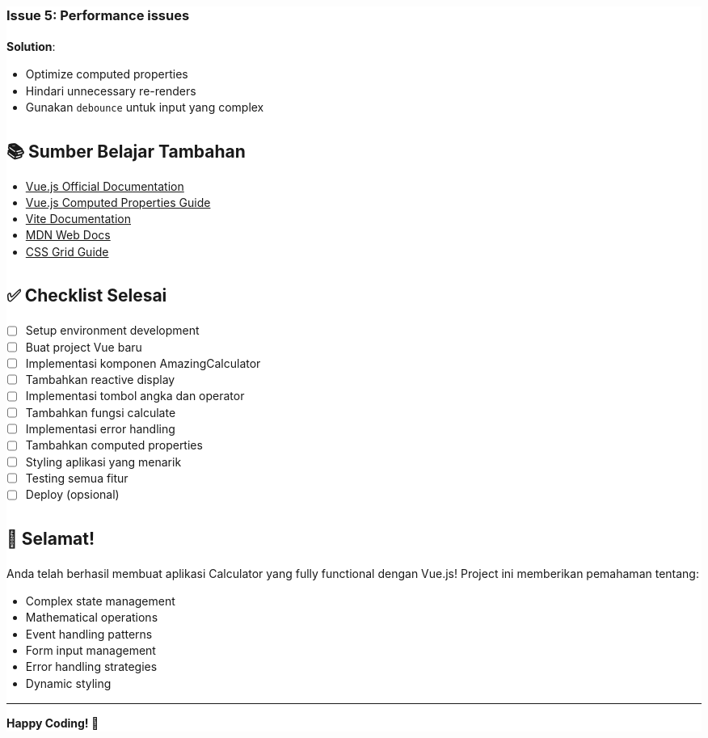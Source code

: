 ### Issue 5: Performance issues
**Solution**:
- Optimize computed properties
- Hindari unnecessary re-renders
- Gunakan `debounce` untuk input yang complex

## 📚 Sumber Belajar Tambahan

- [Vue.js Official Documentation](https://vuejs.org/)
- [Vue.js Computed Properties Guide](https://vuejs.org/guide/essentials/computed.html)
- [Vite Documentation](https://vitejs.dev/)
- [MDN Web Docs](https://developer.mozilla.org/)
- [CSS Grid Guide](https://css-tricks.com/snippets/css/complete-guide-grid/)

## ✅ Checklist Selesai

- [ ] Setup environment development
- [ ] Buat project Vue baru
- [ ] Implementasi komponen AmazingCalculator
- [ ] Tambahkan reactive display
- [ ] Implementasi tombol angka dan operator
- [ ] Tambahkan fungsi calculate
- [ ] Implementasi error handling
- [ ] Tambahkan computed properties
- [ ] Styling aplikasi yang menarik
- [ ] Testing semua fitur
- [ ] Deploy (opsional)

## 🎉 Selamat!

Anda telah berhasil membuat aplikasi Calculator yang fully functional dengan Vue.js! Project ini memberikan pemahaman tentang:
- Complex state management
- Mathematical operations
- Event handling patterns
- Form input management
- Error handling strategies
- Dynamic styling

---

**Happy Coding! 🚀**